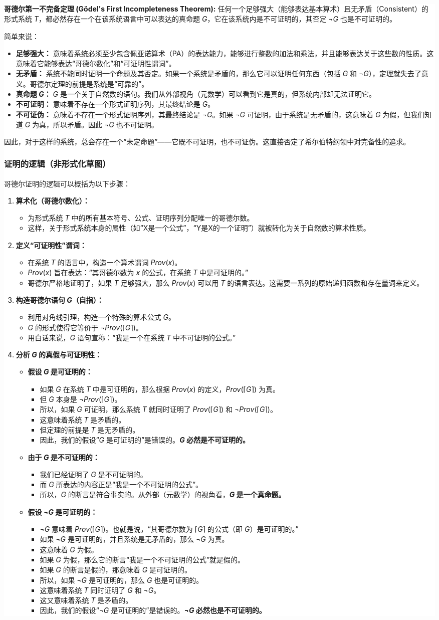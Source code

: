 **哥德尔第一不完备定理 (Gödel's First Incompleteness Theorem):**
任何一个足够强大（能够表达基本算术）且无矛盾（Consistent）的形式系统 $T$，都必然存在一个在该系统语言中可以表达的真命题 $G$，它在该系统内是不可证明的，其否定 $\neg G$ 也是不可证明的。

简单来说：
*   **足够强大：** 意味着系统必须至少包含佩亚诺算术（PA）的表达能力，能够进行整数的加法和乘法，并且能够表达关于这些数的性质。这意味着它能够表达“哥德尔数化”和“可证明性谓词”。
*   **无矛盾：** 系统不能同时证明一个命题及其否定。如果一个系统是矛盾的，那么它可以证明任何东西（包括 $G$ 和 $\neg G$），定理就失去了意义。哥德尔定理的前提是系统是“可靠的”。
*   **真命题 $G$：** $G$ 是一个关于自然数的语句。我们从外部视角（元数学）可以看到它是真的，但系统内部却无法证明它。
*   **不可证明：** 意味着不存在一个形式证明序列，其最终结论是 $G$。
*   **不可证伪：** 意味着不存在一个形式证明序列，其最终结论是 $\neg G$。如果 $\neg G$ 可证明，由于系统是无矛盾的，这意味着 $G$ 为假，但我们知道 $G$ 为真，所以矛盾。因此 $\neg G$ 也不可证明。

因此，对于这样的系统，总会存在一个“未定命题”——它既不可证明，也不可证伪。这直接否定了希尔伯特纲领中对完备性的追求。

### 证明的逻辑（非形式化草图）

哥德尔证明的逻辑可以概括为以下步骤：

1.  **算术化（哥德尔数化）：**
    *   为形式系统 $T$ 中的所有基本符号、公式、证明序列分配唯一的哥德尔数。
    *   这样，关于形式系统本身的属性（如“X是一个公式”，“Y是X的一个证明”）就被转化为关于自然数的算术性质。
2.  **定义“可证明性”谓词：**
    *   在系统 $T$ 的语言中，构造一个算术谓词 $Prov(x)$。
    *   $Prov(x)$ 旨在表达：“其哥德尔数为 $x$ 的公式，在系统 $T$ 中是可证明的。”
    *   哥德尔严格地证明了，如果 $T$ 足够强大，那么 $Prov(x)$ 可以用 $T$ 的语言表达。这需要一系列的原始递归函数和存在量词来定义。
3.  **构造哥德尔语句 $G$（自指）：**
    *   利用对角线引理，构造一个特殊的算术公式 $G$。
    *   $G$ 的形式使得它等价于 $\neg Prov(\lceil G \rceil)$。
    *   用白话来说，$G$ 语句宣称：“我是一个在系统 $T$ 中不可证明的公式。”
4.  **分析 $G$ 的真假与可证明性：**

    *   **假设 $G$ 是可证明的：**
        *   如果 $G$ 在系统 $T$ 中是可证明的，那么根据 $Prov(x)$ 的定义，$Prov(\lceil G \rceil)$ 为真。
        *   但 $G$ 本身是 $\neg Prov(\lceil G \rceil)$。
        *   所以，如果 $G$ 可证明，那么系统 $T$ 就同时证明了 $Prov(\lceil G \rceil)$ 和 $\neg Prov(\lceil G \rceil)$。
        *   这意味着系统 $T$ 是矛盾的。
        *   但定理的前提是 $T$ 是无矛盾的。
        *   因此，我们的假设“$G$ 是可证明的”是错误的。**$G$ 必然是不可证明的。**

    *   **由于 $G$ 是不可证明的：**
        *   我们已经证明了 $G$ 是不可证明的。
        *   而 $G$ 所表达的内容正是“我是一个不可证明的公式”。
        *   所以，$G$ 的断言是符合事实的。从外部（元数学）的视角看，**$G$ 是一个真命题。**

    *   **假设 $\neg G$ 是可证明的：**
        *   $\neg G$ 意味着 $Prov(\lceil G \rceil)$。也就是说，“其哥德尔数为 $\lceil G \rceil$ 的公式（即 $G$）是可证明的。”
        *   如果 $\neg G$ 是可证明的，并且系统是无矛盾的，那么 $\neg G$ 为真。
        *   这意味着 $G$ 为假。
        *   如果 $G$ 为假，那么它的断言“我是一个不可证明的公式”就是假的。
        *   如果 $G$ 的断言是假的，那意味着 $G$ 是可证明的。
        *   所以，如果 $\neg G$ 是可证明的，那么 $G$ 也是可证明的。
        *   这意味着系统 $T$ 同时证明了 $G$ 和 $\neg G$。
        *   这又意味着系统 $T$ 是矛盾的。
        *   因此，我们的假设“$\neg G$ 是可证明的”是错误的。**$\neg G$ 必然也是不可证明的。**
